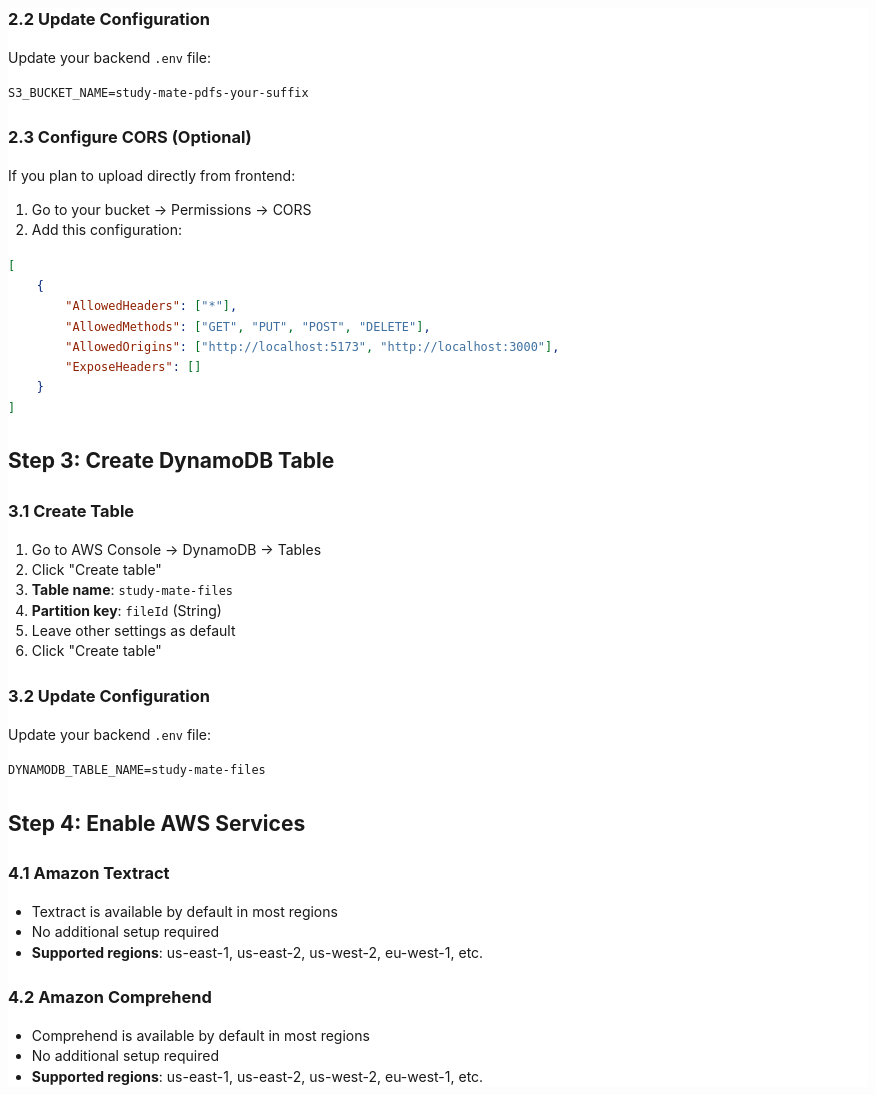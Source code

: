 ### 2.2 Update Configuration
Update your backend `.env` file:
```env
S3_BUCKET_NAME=study-mate-pdfs-your-suffix
```

### 2.3 Configure CORS (Optional)
If you plan to upload directly from frontend:
1. Go to your bucket → Permissions → CORS
2. Add this configuration:
```json
[
    {
        "AllowedHeaders": ["*"],
        "AllowedMethods": ["GET", "PUT", "POST", "DELETE"],
        "AllowedOrigins": ["http://localhost:5173", "http://localhost:3000"],
        "ExposeHeaders": []
    }
]
```

## Step 3: Create DynamoDB Table

### 3.1 Create Table
1. Go to AWS Console → DynamoDB → Tables
2. Click "Create table"
3. **Table name**: `study-mate-files`
4. **Partition key**: `fileId` (String)
5. Leave other settings as default
6. Click "Create table"

### 3.2 Update Configuration
Update your backend `.env` file:
```env
DYNAMODB_TABLE_NAME=study-mate-files
```

## Step 4: Enable AWS Services

### 4.1 Amazon Textract
- Textract is available by default in most regions
- No additional setup required
- **Supported regions**: us-east-1, us-east-2, us-west-2, eu-west-1, etc.

### 4.2 Amazon Comprehend
- Comprehend is available by default in most regions
- No additional setup required
- **Supported regions**: us-east-1, us-east-2, us-west-2, eu-west-1, etc.
